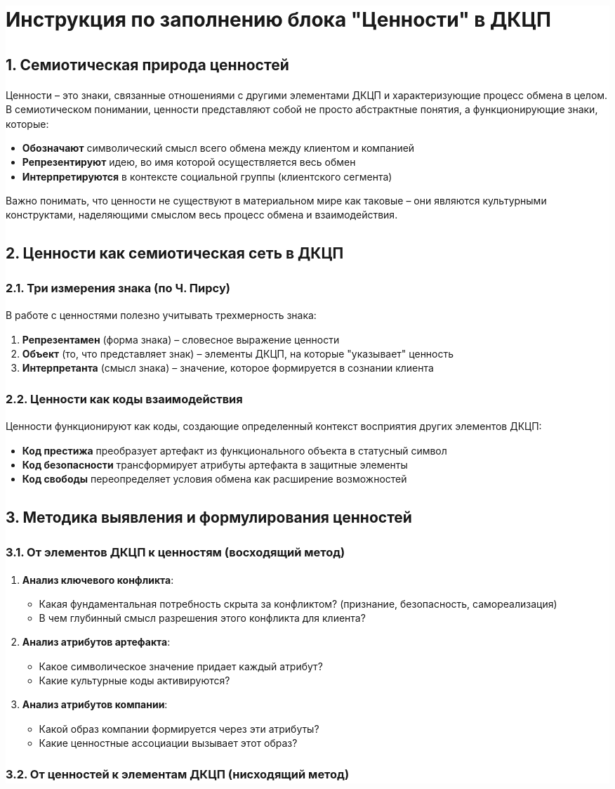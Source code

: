 # Инструкция по заполнению блока "Ценности" в ДКЦП

## 1. Семиотическая природа ценностей

Ценности – это знаки, связанные отношениями с другими элементами ДКЦП и характеризующие процесс обмена в целом. В семиотическом понимании, ценности представляют собой не просто абстрактные понятия, а функционирующие знаки, которые:

- **Обозначают** символический смысл всего обмена между клиентом и компанией
- **Репрезентируют** идею, во имя которой осуществляется весь обмен
- **Интерпретируются** в контексте социальной группы (клиентского сегмента)

Важно понимать, что ценности не существуют в материальном мире как таковые – они являются культурными конструктами, наделяющими смыслом весь процесс обмена и взаимодействия.

## 2. Ценности как семиотическая сеть в ДКЦП

### 2.1. Три измерения знака (по Ч. Пирсу)

В работе с ценностями полезно учитывать трехмерность знака:

1. **Репрезентамен** (форма знака) – словесное выражение ценности
2. **Объект** (то, что представляет знак) – элементы ДКЦП, на которые "указывает" ценность
3. **Интерпретанта** (смысл знака) – значение, которое формируется в сознании клиента

### 2.2. Ценности как коды взаимодействия

Ценности функционируют как коды, создающие определенный контекст восприятия других элементов ДКЦП:

- **Код престижа** преобразует артефакт из функционального объекта в статусный символ
- **Код безопасности** трансформирует атрибуты артефакта в защитные элементы
- **Код свободы** переопределяет условия обмена как расширение возможностей

## 3. Методика выявления и формулирования ценностей

### 3.1. От элементов ДКЦП к ценностям (восходящий метод)

1. **Анализ ключевого конфликта**:
   - Какая фундаментальная потребность скрыта за конфликтом? (признание, безопасность, самореализация)
   - В чем глубинный смысл разрешения этого конфликта для клиента?

2. **Анализ атрибутов артефакта**:
   - Какое символическое значение придает каждый атрибут?
   - Какие культурные коды активируются?

3. **Анализ атрибутов компании**:
   - Какой образ компании формируется через эти атрибуты?
   - Какие ценностные ассоциации вызывает этот образ?

### 3.2. От ценностей к элементам ДКЦП (нисходящий метод)
